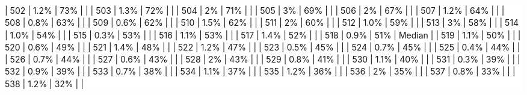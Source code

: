 | 502 | 1.2% | 73% |  |
| 503 | 1.3% | 72% |  |
| 504 | 2% | 71% |  |
| 505 | 3% | 69% |  |
| 506 | 2% | 67% |  |
| 507 | 1.2% | 64% |  |
| 508 | 0.8% | 63% |  |
| 509 | 0.6% | 62% |  |
| 510 | 1.5% | 62% |  |
| 511 | 2% | 60% |  |
| 512 | 1.0% | 59% |  |
| 513 | 3% | 58% |  |
| 514 | 1.0% | 54% |  |
| 515 | 0.3% | 53% |  |
| 516 | 1.1% | 53% |  |
| 517 | 1.4% | 52% |  |
| 518 | 0.9% | 51% | Median |
| 519 | 1.1% | 50% |  |
| 520 | 0.6% | 49% |  |
| 521 | 1.4% | 48% |  |
| 522 | 1.2% | 47% |  |
| 523 | 0.5% | 45% |  |
| 524 | 0.7% | 45% |  |
| 525 | 0.4% | 44% |  |
| 526 | 0.7% | 44% |  |
| 527 | 0.6% | 43% |  |
| 528 | 2% | 43% |  |
| 529 | 0.8% | 41% |  |
| 530 | 1.1% | 40% |  |
| 531 | 0.3% | 39% |  |
| 532 | 0.9% | 39% |  |
| 533 | 0.7% | 38% |  |
| 534 | 1.1% | 37% |  |
| 535 | 1.2% | 36% |  |
| 536 | 2% | 35% |  |
| 537 | 0.8% | 33% |  |
| 538 | 1.2% | 32% |  |